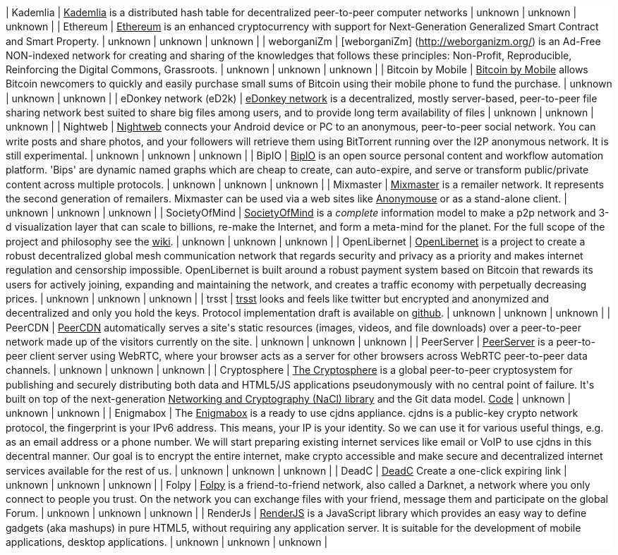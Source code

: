 | Kademlia | [Kademlia](http://en.wikipedia.org/wiki/Kademlia) is a distributed hash table for decentralized peer-to-peer computer networks | unknown | unknown | unknown |
| Ethereum | [Ethereum](http://ethereum.org/ethereum.html) is an enhanced cryptocurrency with support for Next-Generation Generalized Smart Contract and Smart Property. | unknown | unknown | unknown |
| weborganiZm | [weborganiZm] (http://weborganizm.org/) is an Ad-Free NON-indexed network for creating and sharing of the knowledges that follows these principles: Non-Profit, Reproducible, Reinforcing the Digital Commons, Grassroots. | unknown | unknown | unknown |
| Bitcoin by Mobile | [Bitcoin by Mobile](http://www.bitcoinbymobile.com/) allows Bitcoin newcomers to quickly and easily purchase small sums of Bitcoin using their mobile phone to fund the purchase. | unknown | unknown | unknown |
| eDonkey network (eD2k) | [eDonkey network](http://en.wikipedia.org/wiki/EDonkey_network) is a decentralized, mostly server-based, peer-to-peer file sharing network best suited to share big files among users, and to provide long term availability of files | unknown | unknown | unknown |
| Nightweb | [Nightweb](https://nightweb.net/) connects your Android device or PC to an anonymous, peer-to-peer social network. You can write posts and share photos, and your followers will retrieve them using BitTorrent running over the I2P anonymous network. It is still experimental. | unknown | unknown | unknown |
| BipIO | [BipIO](https://bip.io) is an open source personal content and workflow automation platform.  'Bips' are dynamic named graphs which are cheap to create, can auto-expire, and serve or transform public/private content across multiple protocols. | unknown | unknown | unknown |
| Mixmaster | [Mixmaster](http://mixmaster.sourceforge.net/) is a remailer network. It represents the second generation of remailers. Mixmaster can be used via a web sites like [Anonymouse](http://anonymouse.org/) or as a stand-alone client. | unknown | unknown | unknown |
| SocietyOfMind | [SocietyOfMind](http://github.com/theProphet/SocietyOfMind) is a *complete* information model to make a p2p network and 3-d visualization layer that can scale to billions, re-make the Internet, and form a meta-mind for the planet.  For the full scope of the project and philosophy see the [wiki](http://pangaia.sourceforge.net/). | unknown | unknown | unknown |
| OpenLibernet | [OpenLibernet](http://www.openlibernet.org/) is a project to create a robust decentralized global mesh communication network that regards security and privacy as a priority and makes internet regulation and censorship impossible. OpenLibernet is built around a robust payment system based on Bitcoin that rewards its users for actively joining, expanding and maintaining the network, and creates a traffic economy with perpetually decreasing prices. | unknown | unknown | unknown |
| trsst | [trsst](http://www.trsst.com/) looks and feels like twitter but encrypted and anonymized and decentralized and only you hold the keys. Protocol implementation draft is available on [github](https://github.com/TrsstProject/trsst). | unknown | unknown | unknown |
| PeerCDN | [PeerCDN](https://peercdn.com/) automatically serves a site's static resources (images, videos, and file downloads) over a peer-to-peer network made up of the visitors currently on the site. | unknown | unknown | unknown |
| PeerServer | [PeerServer](http://www.peer-server.com/) is a peer-to-peer client server using WebRTC, where your browser acts as a server for other browsers across WebRTC peer-to-peer data channels. | unknown | unknown | unknown |
| Cryptosphere | [The Cryptosphere](http://cryptosphere.org/) is a global peer-to-peer cryptosystem for publishing and securely distributing both data and HTML5/JS applications pseudonymously with no central point of failure. It's built on top of the next-generation [Networking and Cryptography (NaCl) library](http://nacl.cr.yp.to/) and the Git data model. [Code](https://github.com/cryptosphere/cryptosphere) | unknown | unknown | unknown |
| Enigmabox | The [Enigmabox](http://wiki.enigmabox.net/) is a ready to use cjdns appliance. cjdns is a public-key crypto network protocol, the fingerprint is your IPv6 address. This means, your IP is your identity. So we can use it for various useful things, e.g. as an email address or a phone number. We will start preparing existing internet services like email or VoIP to use cjdns in this decentral manner. Our goal is to encrypt the entire internet, make crypto accessible and make secure and decentralized internet services available for the rest of us. | unknown | unknown | unknown |
| DeadC | [DeadC](http://deadc.net/) Create a one-click expiring link | unknown | unknown | unknown |
| Folpy | [Folpy](https://bitbucket.org/folpy/folpy/) is a friend-to-friend network, also called a Darknet, a network where you only connect to people you trust. On the network you can exchange files with your friend, message them and participate on the global Forum. | unknown | unknown | unknown |
| RenderJs | [RenderJS](http://www.renderjs.org) is a JavaScript library which provides an easy way to define gadgets (aka mashups) in pure HTML5, without requiring any application server. It is suitable for the development of mobile applications, desktop applications. | unknown | unknown | unknown |